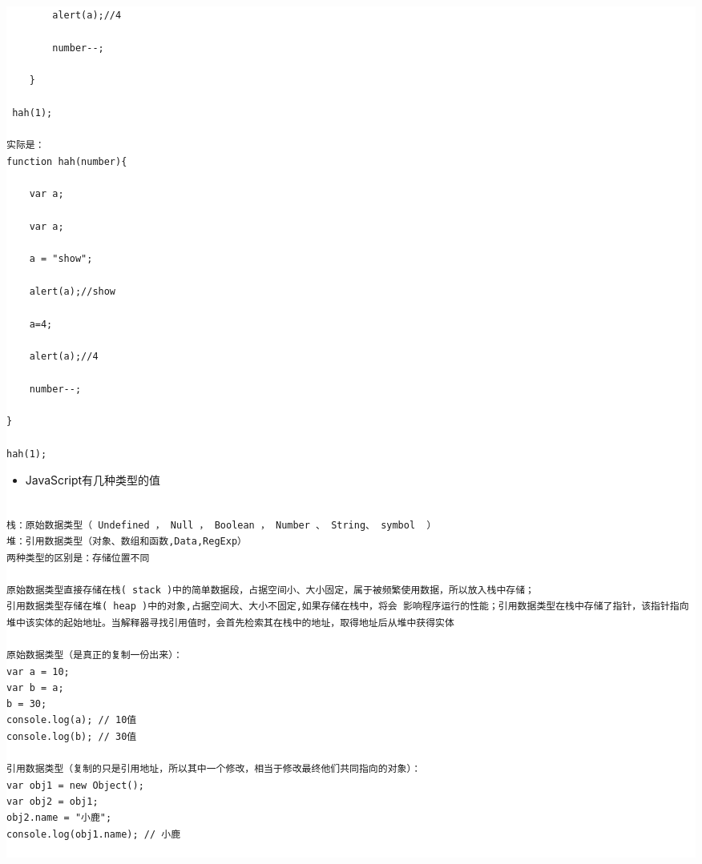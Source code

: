 ``` 
        alert(a);//4

        number--;

    }

 hah(1);
 
实际是：
function hah(number){

    var a;

    var a;

    a = "show";

    alert(a);//show

    a=4;

    alert(a);//4

    number--;

}

hah(1);

```
- JavaScript有⼏种类型的值
``` 

栈：原始数据类型（ Undefined ， Null ， Boolean ， Number 、 String、 symbol  ）
堆：引⽤数据类型（对象、数组和函数,Data,RegExp）
两种类型的区别是：存储位置不同

原始数据类型直接存储在栈( stack )中的简单数据段，占据空间⼩、⼤⼩固定，属于被频繁使⽤数据，所以放⼊栈中存储；
引⽤数据类型存储在堆( heap )中的对象,占据空间⼤、⼤⼩不固定,如果存储在栈中，将会 影响程序运⾏的性能；引⽤数据类型在栈中存储了指针，该指针指向堆中该实体的起始地址。当解释器寻找引⽤值时，会⾸先检索其在栈中的地址，取得地址后从堆中获得实体

原始数据类型（是真正的复制一份出来）：
var a = 10;
var b = a;
b = 30;
console.log(a); // 10值
console.log(b); // 30值

引用数据类型（复制的只是引用地址，所以其中一个修改，相当于修改最终他们共同指向的对象）：
var obj1 = new Object();
var obj2 = obj1;
obj2.name = "小鹿";
console.log(obj1.name); // 小鹿


```
